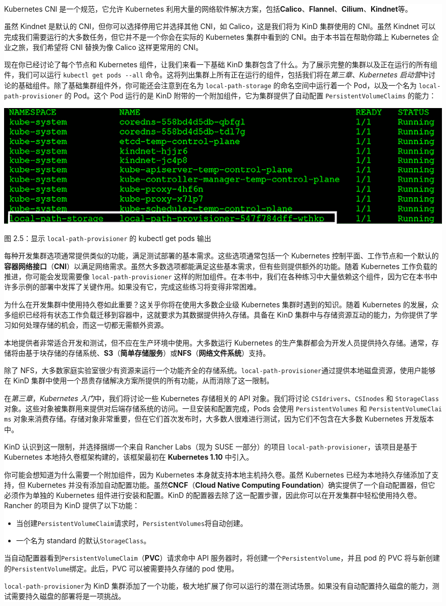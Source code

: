 Kubernetes CNI 是一个规范，它允许 Kubernetes 利用大量的网络软件解决方案，包括**Calico**、**Flannel**、**Cilium**、**Kindnet**等。

虽然 Kindnet 是默认的 CNI，但你可以选择停用它并选择其他 CNI，如 Calico，这是我们将为 KinD 集群使用的 CNI。虽然 Kindnet 可以完成我们需要运行的大多数任务，但它并不是一个你会在实际的 Kubernetes 集群中看到的 CNI。由于本书旨在帮助你踏上 Kubernetes 企业之旅，我们希望将 CNI 替换为像 Calico 这样更常用的 CNI。

现在你已经讨论了每个节点和 Kubernetes 组件，让我们来看一下基础 KinD 集群包含了什么。为了展示完整的集群以及正在运行的所有组件，我们可以运行 `kubectl get pods --all` 命令。这将列出集群上所有正在运行的组件，包括我们将在*第三章*、*Kubernetes 启动营*中讨论的基础组件。除了基础集群组件外，你可能还会注意到在名为 `local-path-storage` 的命名空间中运行着一个 Pod，以及一个名为 `local-path-provisioner` 的 Pod。这个 Pod 运行的是 KinD 附带的一个附加组件，它为集群提供了自动配置 `PersistentVolumeClaims` 的能力：

![A screen shot of a computer  Description automatically generated with medium confidence](img/B21165_02_05.png)

图 2.5：显示 `local-path-provisioner` 的 kubectl get pods 输出

每种开发集群选项通常提供类似的功能，满足测试部署的基本需求。这些选项通常包括一个 Kubernetes 控制平面、工作节点和一个默认的**容器网络接口**（**CNI**）以满足网络需求。虽然大多数选项都能满足这些基本需求，但有些则提供额外的功能。随着 Kubernetes 工作负载的推进，你可能会发现需要像 `local-path-provisioner` 这样的附加组件。在本书中，我们在各种练习中大量依赖这个组件，因为它在本书中许多示例的部署中发挥了关键作用。如果没有它，完成这些练习将变得非常困难。

为什么在开发集群中使用持久卷如此重要？这关乎你将在使用大多数企业级 Kubernetes 集群时遇到的知识。随着 Kubernetes 的发展，众多组织已经将有状态工作负载迁移到容器中，这就要求为其数据提供持久存储。具备在 KinD 集群中与存储资源互动的能力，为你提供了学习如何处理存储的机会，而这一切都无需额外资源。

本地提供者非常适合开发和测试，但不应在生产环境中使用。大多数运行 Kubernetes 的生产集群都会为开发人员提供持久存储。通常，存储将由基于块存储的存储系统、**S3**（**简单存储服务**）或**NFS**（**网络文件系统**）支持。

除了 NFS，大多数家庭实验室很少有资源来运行一个功能齐全的存储系统。`local-path-provisioner`通过提供本地磁盘资源，使用户能够在 KinD 集群中使用一个昂贵存储解决方案所提供的所有功能，从而消除了这一限制。

在*第三章*，*Kubernetes 入门*中，我们将讨论一些 Kubernetes 存储相关的 API 对象。我们将讨论 `CSIdrivers`、`CSInodes` 和 `StorageClass` 对象。这些对象被集群用来提供对后端存储系统的访问。一旦安装和配置完成，Pods 会使用 `PersistentVolumes` 和 `PersistentVolumeClaims` 对象来消费存储。存储对象非常重要，但在它们首次发布时，大多数人很难进行测试，因为它们不包含在大多数 Kubernetes 开发版本中。

KinD 认识到这一限制，并选择捆绑一个来自 Rancher Labs（现为 SUSE 一部分）的项目 `local-path-provisioner`，该项目是基于 Kubernetes 本地持久卷框架构建的，该框架最初在 **Kubernetes 1.10** 中引入。

你可能会想知道为什么需要一个附加组件，因为 Kubernetes 本身就支持本地主机持久卷。虽然 Kubernetes 已经为本地持久存储添加了支持，但 Kubernetes 并没有添加自动配置功能。虽然**CNCF**（**Cloud Native Computing Foundation**）确实提供了一个自动配置器，但它必须作为单独的 Kubernetes 组件进行安装和配置。KinD 的配置器去除了这一配置步骤，因此你可以在开发集群中轻松使用持久卷。Rancher 的项目为 KinD 提供了以下功能：

+   当创建`PersistentVolumeClaim`请求时，`PersistentVolumes`将自动创建。

+   一个名为 standard 的默认`StorageClass`。

当自动配置器看到`PersistentVolumeClaim`（**PVC**）请求命中 API 服务器时，将创建一个`PersistentVolume`，并且 pod 的 PVC 将与新创建的`PersistentVolume`绑定。此后，PVC 可以被需要持久存储的 pod 使用。

`local-path-provisioner`为 KinD 集群添加了一个功能，极大地扩展了你可以运行的潜在测试场景。如果没有自动配置持久磁盘的能力，测试需要持久磁盘的部署将是一项挑战。
